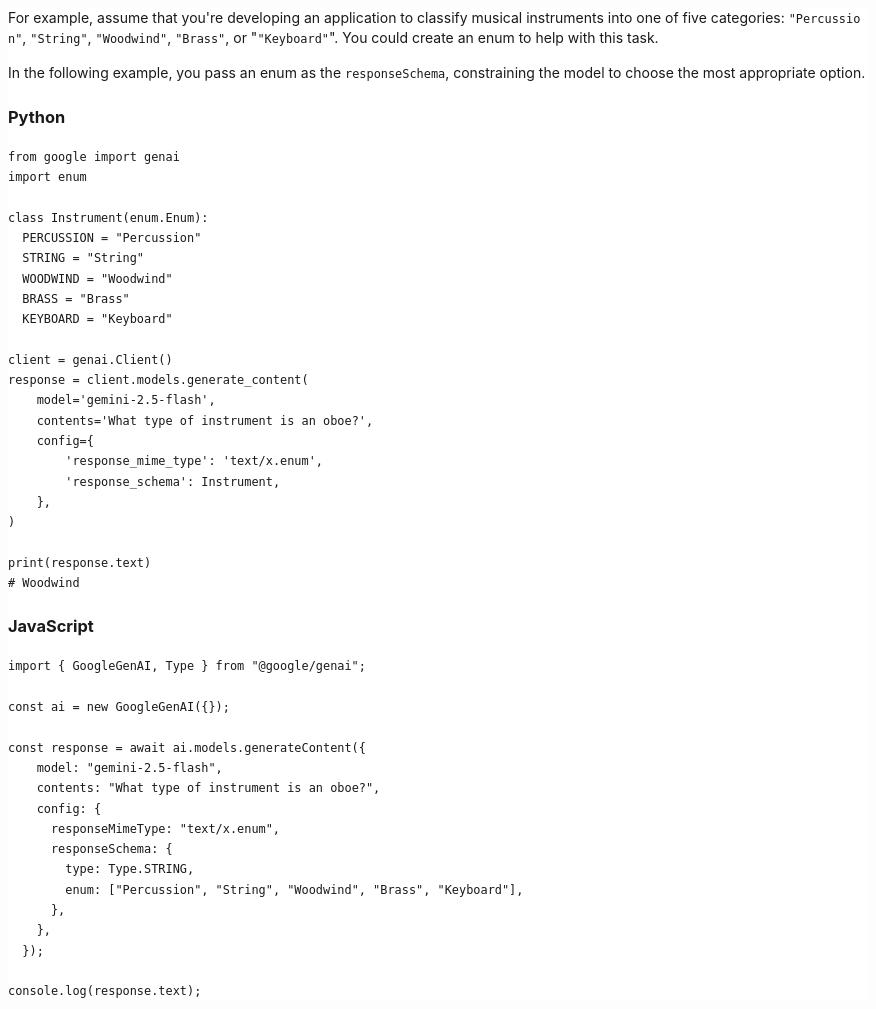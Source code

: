 For example, assume that you're developing an application to classify musical instruments into one of five categories: `"Percussion"`, `"String"`, `"Woodwind"`, `"Brass"`, or "`"Keyboard"`". You could create an enum to help with this task.

In the following example, you pass an enum as the `responseSchema`, constraining the model to choose the most appropriate option.

### Python

```
from google import genai
import enum

class Instrument(enum.Enum):
  PERCUSSION = "Percussion"
  STRING = "String"
  WOODWIND = "Woodwind"
  BRASS = "Brass"
  KEYBOARD = "Keyboard"

client = genai.Client()
response = client.models.generate_content(
    model='gemini-2.5-flash',
    contents='What type of instrument is an oboe?',
    config={
        'response_mime_type': 'text/x.enum',
        'response_schema': Instrument,
    },
)

print(response.text)
# Woodwind

```


### JavaScript

```
import { GoogleGenAI, Type } from "@google/genai";

const ai = new GoogleGenAI({});

const response = await ai.models.generateContent({
    model: "gemini-2.5-flash",
    contents: "What type of instrument is an oboe?",
    config: {
      responseMimeType: "text/x.enum",
      responseSchema: {
        type: Type.STRING,
        enum: ["Percussion", "String", "Woodwind", "Brass", "Keyboard"],
      },
    },
  });

console.log(response.text);

```
